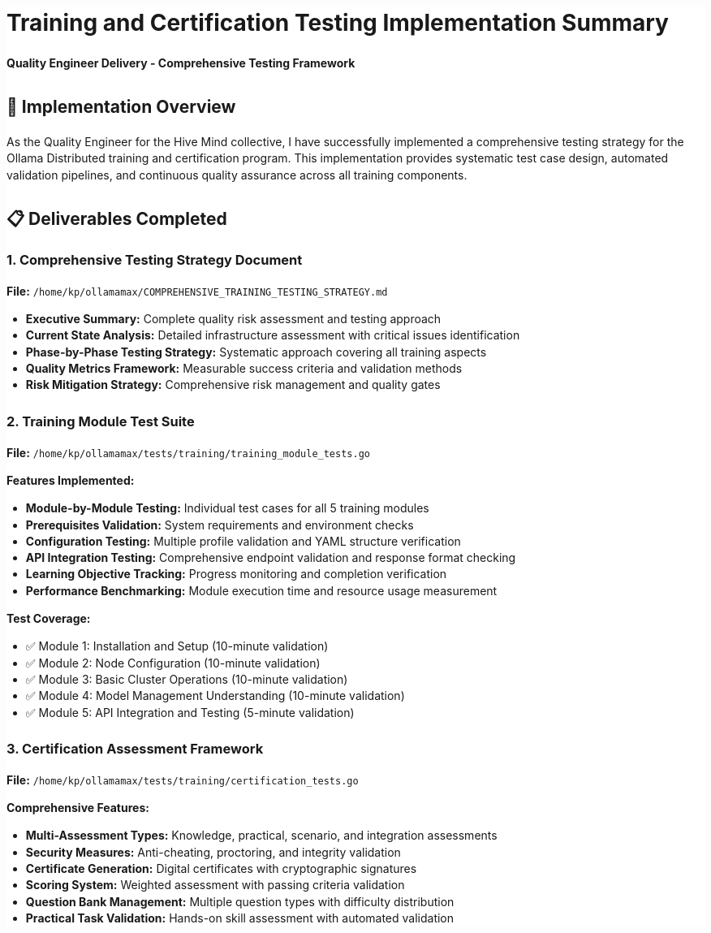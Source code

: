 # Training and Certification Testing Implementation Summary
**Quality Engineer Delivery - Comprehensive Testing Framework**

## 🎯 Implementation Overview

As the Quality Engineer for the Hive Mind collective, I have successfully implemented a comprehensive testing strategy for the Ollama Distributed training and certification program. This implementation provides systematic test case design, automated validation pipelines, and continuous quality assurance across all training components.

## 📋 Deliverables Completed

### 1. Comprehensive Testing Strategy Document
**File:** `/home/kp/ollamamax/COMPREHENSIVE_TRAINING_TESTING_STRATEGY.md`

- **Executive Summary:** Complete quality risk assessment and testing approach
- **Current State Analysis:** Detailed infrastructure assessment with critical issues identification
- **Phase-by-Phase Testing Strategy:** Systematic approach covering all training aspects
- **Quality Metrics Framework:** Measurable success criteria and validation methods
- **Risk Mitigation Strategy:** Comprehensive risk management and quality gates

### 2. Training Module Test Suite
**File:** `/home/kp/ollamamax/tests/training/training_module_tests.go`

**Features Implemented:**
- **Module-by-Module Testing:** Individual test cases for all 5 training modules
- **Prerequisites Validation:** System requirements and environment checks
- **Configuration Testing:** Multiple profile validation and YAML structure verification
- **API Integration Testing:** Comprehensive endpoint validation and response format checking
- **Learning Objective Tracking:** Progress monitoring and completion verification
- **Performance Benchmarking:** Module execution time and resource usage measurement

**Test Coverage:**
- ✅ Module 1: Installation and Setup (10-minute validation)
- ✅ Module 2: Node Configuration (10-minute validation)
- ✅ Module 3: Basic Cluster Operations (10-minute validation)
- ✅ Module 4: Model Management Understanding (10-minute validation)
- ✅ Module 5: API Integration and Testing (5-minute validation)

### 3. Certification Assessment Framework
**File:** `/home/kp/ollamamax/tests/training/certification_tests.go`

**Comprehensive Features:**
- **Multi-Assessment Types:** Knowledge, practical, scenario, and integration assessments
- **Security Measures:** Anti-cheating, proctoring, and integrity validation
- **Certificate Generation:** Digital certificates with cryptographic signatures
- **Scoring System:** Weighted assessment with passing criteria validation
- **Question Bank Management:** Multiple question types with difficulty distribution
- **Practical Task Validation:** Hands-on skill assessment with automated validation
